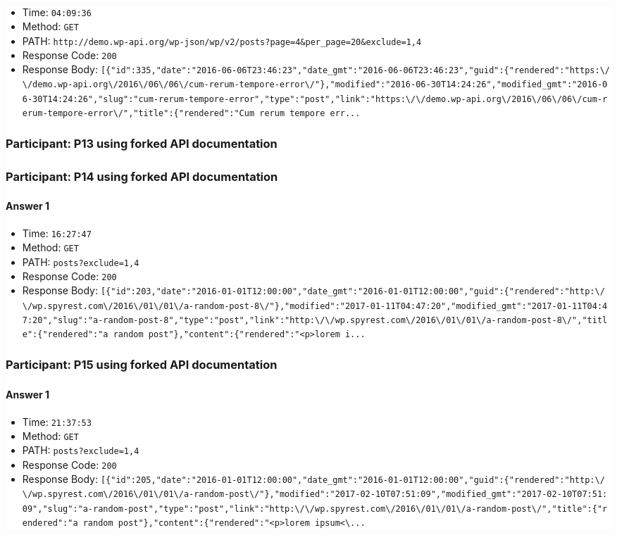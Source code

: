 










- Time: ```04:09:36```
- Method: ```GET```
- PATH: ```http://demo.wp-api.org/wp-json/wp/v2/posts?page=4&per_page=20&exclude=1,4```
- Response Code: ```200```
- Response Body: ```[{"id":335,"date":"2016-06-06T23:46:23","date_gmt":"2016-06-06T23:46:23","guid":{"rendered":"https:\/\/demo.wp-api.org\/2016\/06\/06\/cum-rerum-tempore-error\/"},"modified":"2016-06-30T14:24:26","modified_gmt":"2016-06-30T14:24:26","slug":"cum-rerum-tempore-error","type":"post","link":"https:\/\/demo.wp-api.org\/2016\/06\/06\/cum-rerum-tempore-error\/","title":{"rendered":"Cum rerum tempore err...```

### Participant: P13 using forked API documentation

### Participant: P14 using forked API documentation

#### Answer 1












- Time: ```16:27:47```
- Method: ```GET```
- PATH: ```posts?exclude=1,4```
- Response Code: ```200```
- Response Body: ```[{"id":203,"date":"2016-01-01T12:00:00","date_gmt":"2016-01-01T12:00:00","guid":{"rendered":"http:\/\/wp.spyrest.com\/2016\/01\/01\/a-random-post-8\/"},"modified":"2017-01-11T04:47:20","modified_gmt":"2017-01-11T04:47:20","slug":"a-random-post-8","type":"post","link":"http:\/\/wp.spyrest.com\/2016\/01\/01\/a-random-post-8\/","title":{"rendered":"a random post"},"content":{"rendered":"<p>lorem i...```

### Participant: P15 using forked API documentation

#### Answer 1












- Time: ```21:37:53```
- Method: ```GET```
- PATH: ```posts?exclude=1,4```
- Response Code: ```200```
- Response Body: ```[{"id":205,"date":"2016-01-01T12:00:00","date_gmt":"2016-01-01T12:00:00","guid":{"rendered":"http:\/\/wp.spyrest.com\/2016\/01\/01\/a-random-post\/"},"modified":"2017-02-10T07:51:09","modified_gmt":"2017-02-10T07:51:09","slug":"a-random-post","type":"post","link":"http:\/\/wp.spyrest.com\/2016\/01\/01\/a-random-post\/","title":{"rendered":"a random post"},"content":{"rendered":"<p>lorem ipsum<\...```
